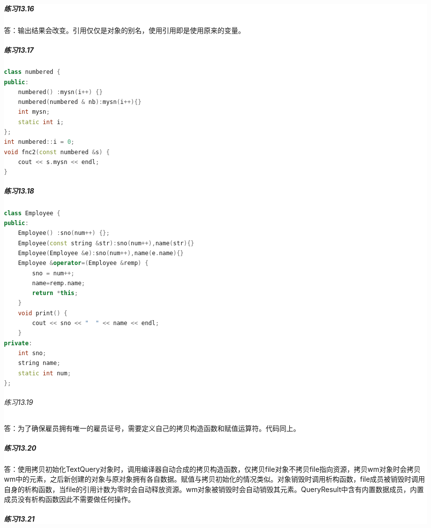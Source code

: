 ##### 练习13.16

答：输出结果会改变。引用仅仅是对象的别名，使用引用即是使用原来的变量。

##### 练习13.17

```c++
class numbered {
public:
	numbered() :mysn(i++) {}
	numbered(numbered & nb):mysn(i++){}
	int mysn;
	static int i;
};
int numbered::i = 0;
void fnc2(const numbered &s) {
	cout << s.mysn << endl;
}
```

##### 练习13.18

```c++
class Employee {
public:
	Employee() :sno(num++) {};
	Employee(const string &str):sno(num++),name(str){}
	Employee(Employee &e):sno(num++),name(e.name){}
	Employee &operator=(Employee &remp) {
		sno = num++;
		name=remp.name;
		return *this;
	}
	void print() {
		cout << sno << "  " << name << endl;
	}
private:
	int sno;
	string name;	
	static int num;
};
```

###### 练习13.19

答：为了确保雇员拥有唯一的雇员证号，需要定义自己的拷贝构造函数和赋值运算符。代码同上。

##### 练习13.20

答：使用拷贝初始化TextQuery对象时，调用编译器自动合成的拷贝构造函数，仅拷贝file对象不拷贝file指向资源，拷贝wm对象时会拷贝wm中的元素，之后新创建的对象与原对象拥有各自数据。赋值与拷贝初始化的情况类似。对象销毁时调用析构函数，file成员被销毁时调用自身的析构函数，当file的引用计数为零时会自动释放资源。wm对象被销毁时会自动销毁其元素。QueryResult中含有内置数据成员，内置成员没有析构函数因此不需要做任何操作。

##### 练习13.21
